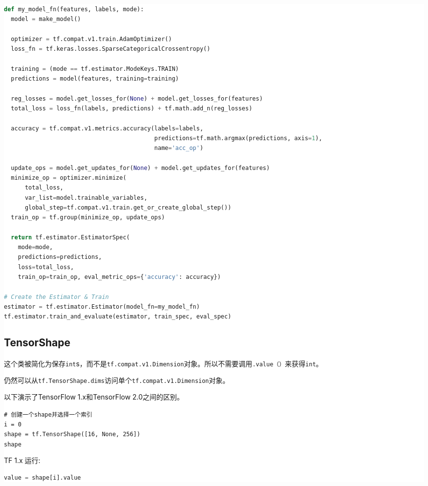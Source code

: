 ```python
def my_model_fn(features, labels, mode):
  model = make_model()

  optimizer = tf.compat.v1.train.AdamOptimizer()
  loss_fn = tf.keras.losses.SparseCategoricalCrossentropy()

  training = (mode == tf.estimator.ModeKeys.TRAIN)
  predictions = model(features, training=training)

  reg_losses = model.get_losses_for(None) + model.get_losses_for(features)
  total_loss = loss_fn(labels, predictions) + tf.math.add_n(reg_losses)

  accuracy = tf.compat.v1.metrics.accuracy(labels=labels,
                                           predictions=tf.math.argmax(predictions, axis=1),
                                           name='acc_op')

  update_ops = model.get_updates_for(None) + model.get_updates_for(features)
  minimize_op = optimizer.minimize(
      total_loss,
      var_list=model.trainable_variables,
      global_step=tf.compat.v1.train.get_or_create_global_step())
  train_op = tf.group(minimize_op, update_ops)

  return tf.estimator.EstimatorSpec(
    mode=mode,
    predictions=predictions,
    loss=total_loss,
    train_op=train_op, eval_metric_ops={'accuracy': accuracy})

# Create the Estimator & Train
estimator = tf.estimator.Estimator(model_fn=my_model_fn)
tf.estimator.train_and_evaluate(estimator, train_spec, eval_spec)
```

## TensorShape

这个类被简化为保存`int`s，而不是`tf.compat.v1.Dimension`对象。所以不需要调用`.value（）`来获得`int`。

仍然可以从`tf.TensorShape.dims`访问单个`tf.compat.v1.Dimension`对象。

以下演示了TensorFlow 1.x和TensorFlow 2.0之间的区别。

```
# 创建一个shape并选择一个索引 
i = 0
shape = tf.TensorShape([16, None, 256])
shape
```

TF 1.x 运行:

```python
value = shape[i].value
```
